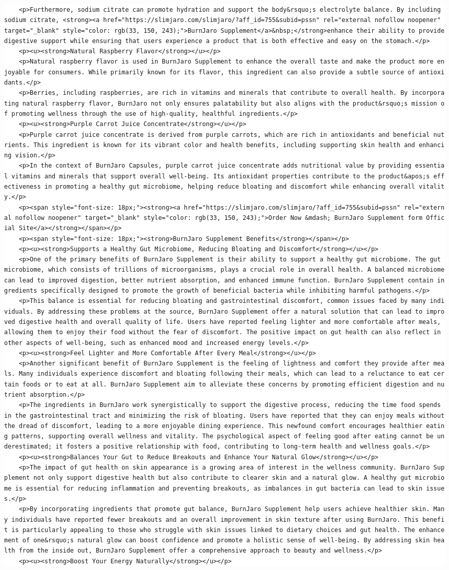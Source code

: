         <p>Furthermore, sodium citrate can promote hydration and support the body&rsquo;s electrolyte balance. By including sodium citrate, <strong><a href="https://slimjaro.com/slimjaro/?aff_id=755&subid=pssn" rel="external nofollow noopener" target="_blank" style="color: rgb(33, 150, 243);">BurnJaro Supplement</a>&nbsp;</strong>enhance their ability to provide digestive support while ensuring that users experience a product that is both effective and easy on the stomach.</p>
        <p><u><strong>Natural Raspberry Flavor</strong></u></p>
        <p>Natural raspberry flavor is used in BurnJaro Supplement to enhance the overall taste and make the product more enjoyable for consumers. While primarily known for its flavor, this ingredient can also provide a subtle source of antioxidants.</p>
        <p>Berries, including raspberries, are rich in vitamins and minerals that contribute to overall health. By incorporating natural raspberry flavor, BurnJaro not only ensures palatability but also aligns with the product&rsquo;s mission of promoting wellness through the use of high-quality, healthful ingredients.</p>
        <p><u><strong>Purple Carrot Juice Concentrate</strong></u></p>
        <p>Purple carrot juice concentrate is derived from purple carrots, which are rich in antioxidants and beneficial nutrients. This ingredient is known for its vibrant color and health benefits, including supporting skin health and enhancing vision.</p>
        <p>In the context of BurnJaro Capsules, purple carrot juice concentrate adds nutritional value by providing essential vitamins and minerals that support overall well-being. Its antioxidant properties contribute to the product&apos;s effectiveness in promoting a healthy gut microbiome, helping reduce bloating and discomfort while enhancing overall vitality.</p>
        <p><span style="font-size: 18px;"><strong><a href="https://slimjaro.com/slimjaro/?aff_id=755&subid=pssn" rel="external nofollow noopener" target="_blank" style="color: rgb(33, 150, 243);">Order Now &mdash; BurnJaro Supplement form Official Site</a></strong></span></p>
        <p><span style="font-size: 18px;"><strong>BurnJaro Supplement Benefits</strong></span></p>
        <p><u><strong>Supports a Healthy Gut Microbiome, Reducing Bloating and Discomfort</strong></u></p>
        <p>One of the primary benefits of BurnJaro Supplement is their ability to support a healthy gut microbiome. The gut microbiome, which consists of trillions of microorganisms, plays a crucial role in overall health. A balanced microbiome can lead to improved digestion, better nutrient absorption, and enhanced immune function. BurnJaro Supplement contain ingredients specifically designed to promote the growth of beneficial bacteria while inhibiting harmful pathogens.</p>
        <p>This balance is essential for reducing bloating and gastrointestinal discomfort, common issues faced by many individuals. By addressing these problems at the source, BurnJaro Supplement offer a natural solution that can lead to improved digestive health and overall quality of life. Users have reported feeling lighter and more comfortable after meals, allowing them to enjoy their food without the fear of discomfort. The positive impact on gut health can also reflect in other aspects of well-being, such as enhanced mood and increased energy levels.</p>
        <p><u><strong>Feel Lighter and More Comfortable After Every Meal</strong></u></p>
        <p>Another significant benefit of BurnJaro Supplement is the feeling of lightness and comfort they provide after meals. Many individuals experience discomfort and bloating following their meals, which can lead to a reluctance to eat certain foods or to eat at all. BurnJaro Supplement aim to alleviate these concerns by promoting efficient digestion and nutrient absorption.</p>
        <p>The ingredients in BurnJaro work synergistically to support the digestive process, reducing the time food spends in the gastrointestinal tract and minimizing the risk of bloating. Users have reported that they can enjoy meals without the dread of discomfort, leading to a more enjoyable dining experience. This newfound comfort encourages healthier eating patterns, supporting overall wellness and vitality. The psychological aspect of feeling good after eating cannot be underestimated; it fosters a positive relationship with food, contributing to long-term health and wellness goals.</p>
        <p><u><strong>Balances Your Gut to Reduce Breakouts and Enhance Your Natural Glow</strong></u></p>
        <p>The impact of gut health on skin appearance is a growing area of interest in the wellness community. BurnJaro Supplement not only support digestive health but also contribute to clearer skin and a natural glow. A healthy gut microbiome is essential for reducing inflammation and preventing breakouts, as imbalances in gut bacteria can lead to skin issues.</p>
        <p>By incorporating ingredients that promote gut balance, BurnJaro Supplement help users achieve healthier skin. Many individuals have reported fewer breakouts and an overall improvement in skin texture after using BurnJaro. This benefit is particularly appealing to those who struggle with skin issues linked to dietary choices and gut health. The enhancement of one&rsquo;s natural glow can boost confidence and promote a holistic sense of well-being. By addressing skin health from the inside out, BurnJaro Supplement offer a comprehensive approach to beauty and wellness.</p>
        <p><u><strong>Boost Your Energy Naturally</strong></u></p>